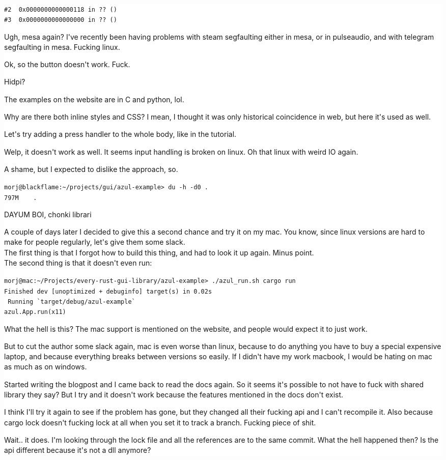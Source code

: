 ```
#2  0x0000000000000118 in ?? ()
#3  0x0000000000000000 in ?? ()
```
Ugh, mesa again? I've recently been having problems with steam segfaulting
either in mesa, or in pulseaudio, and with telegram segfaulting in mesa.
Fucking linux.

Ok, so the button doesn't work. Fuck.

Hidpi?

The examples on the website are in C and python, lol.

Why are there both inline styles and CSS? I mean, I thought it was only
historical coincidence in web, but here it's used as well.

Let's try adding a press handler to the whole body, like in the tutorial.

Welp, it doesn't work as well. It seems input handling is broken on linux. Oh that linux with weird IO again.

A shame, but I expected to dislike the approach, so.

```
morj@blackflame:~/projects/gui/azul-example> du -h -d0 .
797M    .
```
DAYUM BOI, chonki librari

A couple of days later I decided to give this a second chance and try it on my
mac. You know, since linux versions are hard to make for people regularly,
let's give them some slack.  
The first thing is that I forgot how to build this thing, and had to look it up
again. Minus point.  
The second thing is that it doesn't even run:

    morj@mac:~/Projects/every-rust-gui-library/azul-example> ./azul_run.sh cargo run
    Finished dev [unoptimized + debuginfo] target(s) in 0.02s
     Running `target/debug/azul-example`
    azul.App.run(x11)

What the hell is this? The mac support is mentioned on the website, and people
would expect it to just work.

But to cut the author some slack again, mac is even worse than linux, because
to do anything you have to buy a special expensive laptop, and because
everything breaks between versions so easily. If I didn't have my work macbook,
I would be hating on mac as much as on windows.

Started writing the blogpost and I came back to read the docs again. So it
seems it's possible to not have to fuck with shared library they say? But I try
and it doesn't work because the features mentioned in the docs don't exist.

I think I'll try it again to see if the problem has gone, but they changed all
their fucking api and I can't recompile it. Also because cargo lock doesn't
fucking lock at all when you set it to track a branch. Fucking piece of shit.

Wait.. it does. I'm looking through the lock file and all the references are to
the same commit. What the hell happened then? Is the api different because it's
not a dll anymore?
